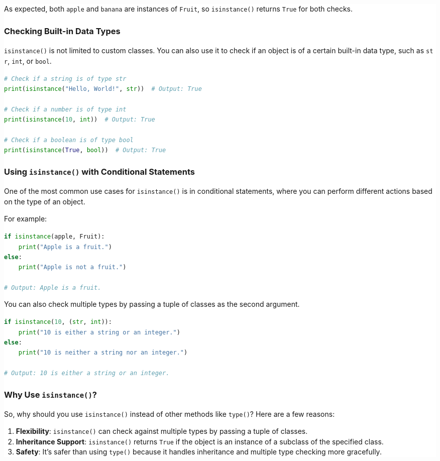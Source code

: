 As expected, both `apple` and `banana` are instances of `Fruit`, so `isinstance()` returns `True` for both checks.

### Checking Built-in Data Types

`isinstance()` is not limited to custom classes. You can also use it to check if an object is of a certain built-in data type, such as `str`, `int`, or `bool`.

```python
# Check if a string is of type str
print(isinstance("Hello, World!", str))  # Output: True

# Check if a number is of type int
print(isinstance(10, int))  # Output: True

# Check if a boolean is of type bool
print(isinstance(True, bool))  # Output: True
```

### Using `isinstance()` with Conditional Statements

One of the most common use cases for `isinstance()` is in conditional statements, where you can perform different actions based on the type of an object.

For example:

```python
if isinstance(apple, Fruit):
    print("Apple is a fruit.")
else:
    print("Apple is not a fruit.")

# Output: Apple is a fruit.
```

You can also check multiple types by passing a tuple of classes as the second argument.

```python
if isinstance(10, (str, int)):
    print("10 is either a string or an integer.")
else:
    print("10 is neither a string nor an integer.")

# Output: 10 is either a string or an integer.
```

### Why Use `isinstance()`?

So, why should you use `isinstance()` instead of other methods like `type()`? Here are a few reasons:

1. **Flexibility**: `isinstance()` can check against multiple types by passing a tuple of classes.
2. **Inheritance Support**: `isinstance()` returns `True` if the object is an instance of a subclass of the specified class.
3. **Safety**: It’s safer than using `type()` because it handles inheritance and multiple type checking more gracefully.
